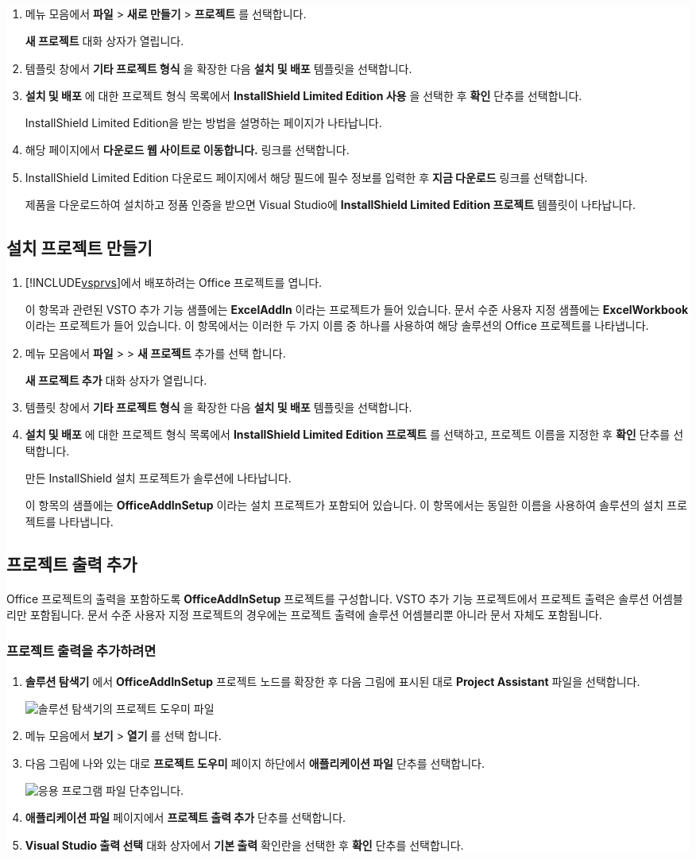 1. 메뉴 모음에서 **파일** > **새로 만들기** > **프로젝트** 를 선택합니다.

   **새 프로젝트** 대화 상자가 열립니다.

2. 템플릿 창에서 **기타 프로젝트 형식** 을 확장한 다음 **설치 및 배포** 템플릿을 선택합니다.

3. **설치 및 배포** 에 대한 프로젝트 형식 목록에서 **InstallShield Limited Edition 사용** 을 선택한 후 **확인** 단추를 선택합니다.

   InstallShield Limited Edition을 받는 방법을 설명하는 페이지가 나타납니다.

4. 해당 페이지에서 **다운로드 웹 사이트로 이동합니다.** 링크를 선택합니다.

5. InstallShield Limited Edition 다운로드 페이지에서 해당 필드에 필수 정보를 입력한 후 **지금 다운로드** 링크를 선택합니다.

   제품을 다운로드하여 설치하고 정품 인증을 받으면 Visual Studio에 **InstallShield Limited Edition 프로젝트** 템플릿이 나타납니다.

## <a name="create-a-setup-project"></a><a name="Create"></a>설치 프로젝트 만들기

1. [!INCLUDE[vsprvs](../sharepoint/includes/vsprvs-md.md)]에서 배포하려는 Office 프로젝트를 엽니다.

   이 항목과 관련된 VSTO 추가 기능 샘플에는 **ExcelAddIn** 이라는 프로젝트가 들어 있습니다. 문서 수준 사용자 지정 샘플에는 **ExcelWorkbook** 이라는 프로젝트가 들어 있습니다. 이 항목에서는 이러한 두 가지 이름 중 하나를 사용하여 해당 솔루션의 Office 프로젝트를 나타냅니다.

2. 메뉴 모음에서 **파일**  >    >  **새 프로젝트** 추가를 선택 합니다.

   **새 프로젝트 추가** 대화 상자가 열립니다.

3. 템플릿 창에서 **기타 프로젝트 형식** 을 확장한 다음 **설치 및 배포** 템플릿을 선택합니다.

4. **설치 및 배포** 에 대한 프로젝트 형식 목록에서 **InstallShield Limited Edition 프로젝트** 를 선택하고, 프로젝트 이름을 지정한 후 **확인** 단추를 선택합니다.

   만든 InstallShield 설치 프로젝트가 솔루션에 나타납니다.

   이 항목의 샘플에는 **OfficeAddInSetup** 이라는 설치 프로젝트가 포함되어 있습니다. 이 항목에서는 동일한 이름을 사용하여 솔루션의 설치 프로젝트를 나타냅니다.

## <a name="add-the-project-output"></a><a name="Add"></a>프로젝트 출력 추가

Office 프로젝트의 출력을 포함하도록 **OfficeAddInSetup** 프로젝트를 구성합니다. VSTO 추가 기능 프로젝트에서 프로젝트 출력은 솔루션 어셈블리만 포함됩니다. 문서 수준 사용자 지정 프로젝트의 경우에는 프로젝트 출력에 솔루션 어셈블리뿐 아니라 문서 자체도 포함됩니다.

### <a name="to-add-the-project-output"></a>프로젝트 출력을 추가하려면

1. **솔루션 탐색기** 에서 **OfficeAddInSetup** 프로젝트 노드를 확장한 후 다음 그림에 표시된 대로 **Project Assistant** 파일을 선택합니다.

   ![솔루션 탐색기의 프로젝트 도우미 파일](../vsto/media/installshield-projectassistant.png "솔루션 탐색기의 프로젝트 도우미 파일")

2. 메뉴 모음에서 **보기**  >  **열기** 를 선택 합니다.

3. 다음 그림에 나와 있는 대로 **프로젝트 도우미** 페이지 하단에서 **애플리케이션 파일** 단추를 선택합니다.

   ![응용 프로그램 파일 단추입니다.](../vsto/media/installshield-applicationfiles.png "응용 프로그램 파일 단추입니다.")

4. **애플리케이션 파일** 페이지에서 **프로젝트 출력 추가** 단추를 선택합니다.

5. **Visual Studio 출력 선택** 대화 상자에서 **기본 출력** 확인란을 선택한 후 **확인** 단추를 선택합니다.
